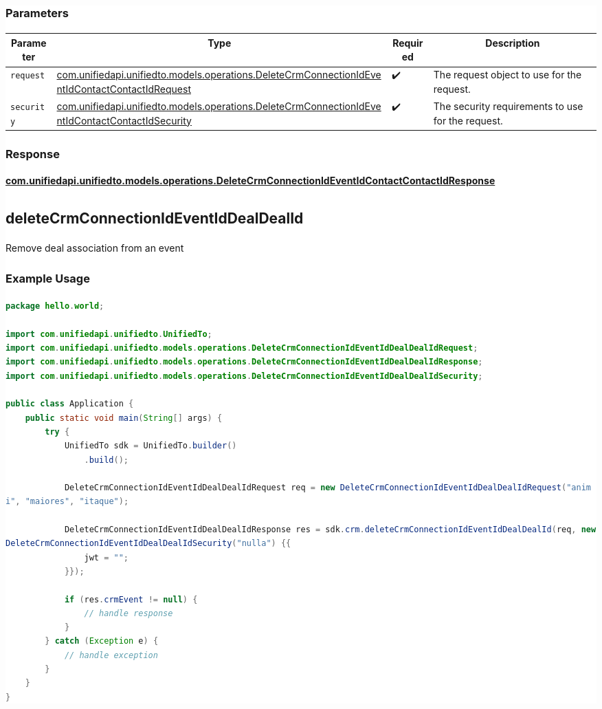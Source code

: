### Parameters

| Parameter                                                                                                                                                                          | Type                                                                                                                                                                               | Required                                                                                                                                                                           | Description                                                                                                                                                                        |
| ---------------------------------------------------------------------------------------------------------------------------------------------------------------------------------- | ---------------------------------------------------------------------------------------------------------------------------------------------------------------------------------- | ---------------------------------------------------------------------------------------------------------------------------------------------------------------------------------- | ---------------------------------------------------------------------------------------------------------------------------------------------------------------------------------- |
| `request`                                                                                                                                                                          | [com.unifiedapi.unifiedto.models.operations.DeleteCrmConnectionIdEventIdContactContactIdRequest](../../models/operations/DeleteCrmConnectionIdEventIdContactContactIdRequest.md)   | :heavy_check_mark:                                                                                                                                                                 | The request object to use for the request.                                                                                                                                         |
| `security`                                                                                                                                                                         | [com.unifiedapi.unifiedto.models.operations.DeleteCrmConnectionIdEventIdContactContactIdSecurity](../../models/operations/DeleteCrmConnectionIdEventIdContactContactIdSecurity.md) | :heavy_check_mark:                                                                                                                                                                 | The security requirements to use for the request.                                                                                                                                  |


### Response

**[com.unifiedapi.unifiedto.models.operations.DeleteCrmConnectionIdEventIdContactContactIdResponse](../../models/operations/DeleteCrmConnectionIdEventIdContactContactIdResponse.md)**


## deleteCrmConnectionIdEventIdDealDealId

Remove deal association from an event

### Example Usage

```java
package hello.world;

import com.unifiedapi.unifiedto.UnifiedTo;
import com.unifiedapi.unifiedto.models.operations.DeleteCrmConnectionIdEventIdDealDealIdRequest;
import com.unifiedapi.unifiedto.models.operations.DeleteCrmConnectionIdEventIdDealDealIdResponse;
import com.unifiedapi.unifiedto.models.operations.DeleteCrmConnectionIdEventIdDealDealIdSecurity;

public class Application {
    public static void main(String[] args) {
        try {
            UnifiedTo sdk = UnifiedTo.builder()
                .build();

            DeleteCrmConnectionIdEventIdDealDealIdRequest req = new DeleteCrmConnectionIdEventIdDealDealIdRequest("animi", "maiores", "itaque");            

            DeleteCrmConnectionIdEventIdDealDealIdResponse res = sdk.crm.deleteCrmConnectionIdEventIdDealDealId(req, new DeleteCrmConnectionIdEventIdDealDealIdSecurity("nulla") {{
                jwt = "";
            }});

            if (res.crmEvent != null) {
                // handle response
            }
        } catch (Exception e) {
            // handle exception
        }
    }
}
```

